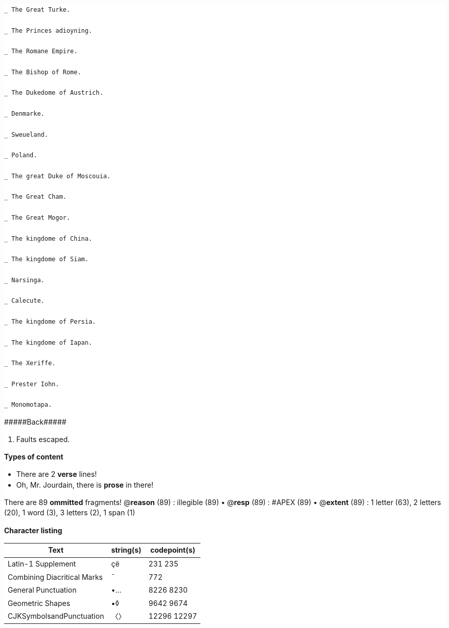     _ The Great Turke.

    _ The Princes adioyning.

    _ The Romane Empire.

    _ The Bishop of Rome.

    _ The Dukedome of Austrich.

    _ Denmarke.

    _ Sweueland.

    _ Poland.

    _ The great Duke of Moscouia.

    _ The Great Cham.

    _ The Great Mogor.

    _ The kingdome of China.

    _ The kingdome of Siam.

    _ Narsinga.

    _ Calecute.

    _ The kingdome of Persia.

    _ The kingdome of Iapan.

    _ The Xeriffe.

    _ Prester Iohn.

    _ Monomotapa.

#####Back#####

1. Faults escaped.

**Types of content**

  * There are 2 **verse** lines!
  * Oh, Mr. Jourdain, there is **prose** in there!

There are 89 **ommitted** fragments! 
 @__reason__ (89) : illegible (89)  •  @__resp__ (89) : #APEX (89)  •  @__extent__ (89) : 1 letter (63), 2 letters (20), 1 word (3), 3 letters (2), 1 span (1)

**Character listing**


|Text|string(s)|codepoint(s)|
|---|---|---|
|Latin-1 Supplement|çë|231 235|
|Combining             Diacritical Marks|̄|772|
|General Punctuation|•…|8226 8230|
|Geometric Shapes|▪◊|9642 9674|
|CJKSymbolsandPunctuation|〈〉|12296 12297|
